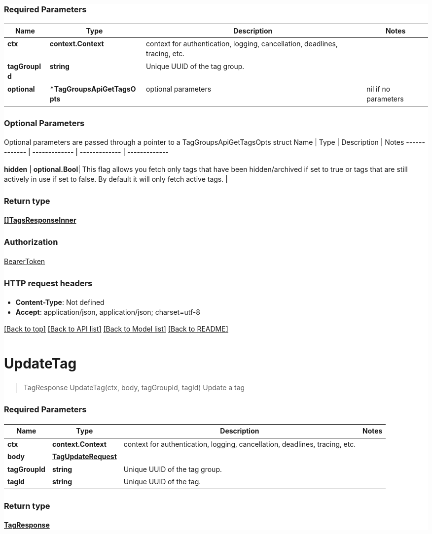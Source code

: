 ### Required Parameters

Name | Type | Description  | Notes
------------- | ------------- | ------------- | -------------
 **ctx** | **context.Context** | context for authentication, logging, cancellation, deadlines, tracing, etc.
  **tagGroupId** | **string**| Unique UUID of the tag group. | 
 **optional** | ***TagGroupsApiGetTagsOpts** | optional parameters | nil if no parameters

### Optional Parameters
Optional parameters are passed through a pointer to a TagGroupsApiGetTagsOpts struct
Name | Type | Description  | Notes
------------- | ------------- | ------------- | -------------

 **hidden** | **optional.Bool**| This flag allows you fetch only tags that have been hidden/archived if set to true or tags that are still actively in use if set to false. By default it will only fetch active tags. | 

### Return type

[**[]TagsResponseInner**](array.md)

### Authorization

[BearerToken](../README.md#BearerToken)

### HTTP request headers

 - **Content-Type**: Not defined
 - **Accept**: application/json, application/json; charset=utf-8

[[Back to top]](#) [[Back to API list]](../README.md#documentation-for-api-endpoints) [[Back to Model list]](../README.md#documentation-for-models) [[Back to README]](../README.md)

# **UpdateTag**
> TagResponse UpdateTag(ctx, body, tagGroupId, tagId)
Update a tag

### Required Parameters

Name | Type | Description  | Notes
------------- | ------------- | ------------- | -------------
 **ctx** | **context.Context** | context for authentication, logging, cancellation, deadlines, tracing, etc.
  **body** | [**TagUpdateRequest**](TagUpdateRequest.md)|  | 
  **tagGroupId** | **string**| Unique UUID of the tag group. | 
  **tagId** | **string**| Unique UUID of the tag. | 

### Return type

[**TagResponse**](TagResponse.md)
